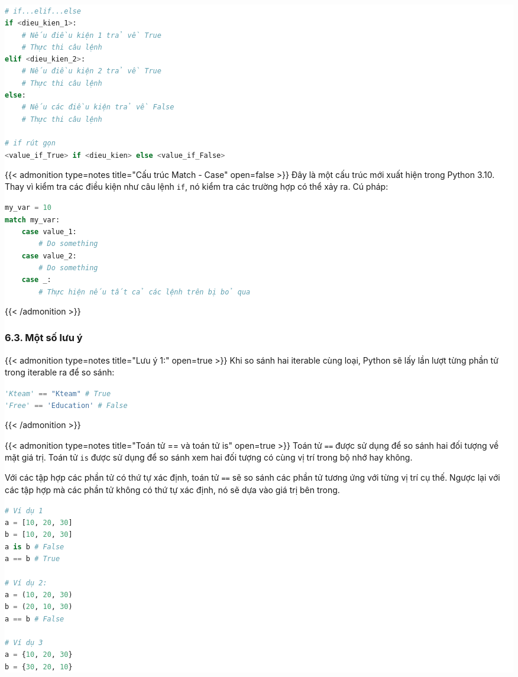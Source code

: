 ```python
# if...elif...else
if <dieu_kien_1>:
    # Nếu điều kiện 1 trả về True
    # Thực thi câu lệnh
elif <dieu_kien_2>:
    # Nếu điều kiện 2 trả về True
    # Thực thi câu lệnh
else:
    # Nếu các điều kiện trả về False
    # Thực thi câu lệnh

# if rút gọn
<value_if_True> if <dieu_kien> else <value_if_False>
```

{{< admonition type=notes title="Cấu trúc Match - Case" open=false >}}
Đây là một cấu trúc mới xuất hiện trong Python 3.10. Thay vì kiểm tra các điều kiện như câu lệnh `if`, nó kiểm tra các trường hợp có thể xảy ra. Cú pháp:

```python
my_var = 10
match my_var:
    case value_1:
        # Do something
    case value_2:
        # Do something
    case _:
        # Thực hiện nếu tất cả các lệnh trên bị bỏ qua
```

{{< /admonition >}}

### 6.3. Một số lưu ý

{{< admonition type=notes title="Lưu ý 1:" open=true >}}
Khi so sánh hai iterable cùng loại, Python sẽ lấy lần lượt từng phần tử trong iterable ra để so sánh:

```python
'Kteam' == "Kteam" # True
'Free' == 'Education' # False
```

{{< /admonition >}}

{{< admonition type=notes title="Toán tử == và toán tử is" open=true >}}
Toán tử `==` được sử dụng để so sánh hai đối tượng về mặt giá trị. Toán tử `is` được sử dụng để so sánh xem hai đối tượng có cùng vị trí trong bộ nhớ hay không.

Với các tập hợp các phần tử có thứ tự xác định, toán tử `==` sẽ so sánh các phần tử tương ứng với từng vị trí cụ thế. Ngược lại với các tập hợp mà các phần tử không có thứ tự xác định, nó sẽ dựa vào giá trị bên trong.

```python
# Ví dụ 1
a = [10, 20, 30]
b = [10, 20, 30]
a is b # False
a == b # True

# Ví dụ 2:
a = (10, 20, 30)
b = (20, 10, 30)
a == b # False

# Ví dụ 3
a = {10, 20, 30}
b = {30, 20, 10}
```